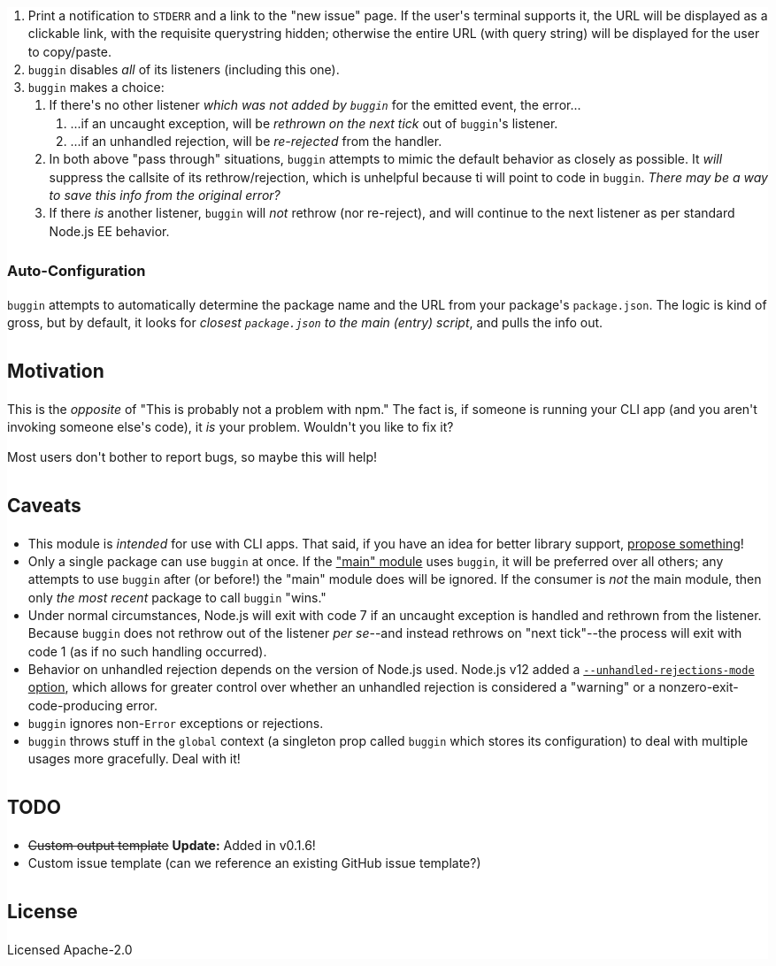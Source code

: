 1. Print a notification to `STDERR` and a link to the "new issue" page. If the user's terminal supports it, the URL will be displayed as a clickable link, with the requisite querystring hidden; otherwise the entire URL (with query string) will be displayed for the user to copy/paste.
2. `buggin` disables _all_ of its listeners (including this one).
3. `buggin` makes a choice:
   1. If there's no other listener _which was not added by `buggin`_ for the emitted event, the error...
      1. ...if an uncaught exception, will be _rethrown on the next tick_ out of `buggin`'s listener.
      2. ...if an unhandled rejection, will be _re-rejected_ from the handler.
   2. In both above "pass through" situations, `buggin` attempts to mimic the default behavior as closely as possible. It _will_ suppress the callsite of its rethrow/rejection, which is unhelpful because ti will point to code in `buggin`. _There may be a way to save this info from the original error?_
   3. If there _is_ another listener, `buggin` will _not_ rethrow (nor re-reject), and will continue to the next listener as per standard Node.js EE behavior.

### Auto-Configuration

`buggin` attempts to automatically determine the package name and the URL from your package's `package.json`. The logic is kind of gross, but by default, it looks for _closest `package.json` to the main (entry) script_, and pulls the info out.

## Motivation

This is the _opposite_ of "This is probably not a problem with npm." The fact is, if someone is running your CLI app (and you aren't invoking someone else's code), it _is_ your problem. Wouldn't you like to fix it?

Most users don't bother to report bugs, so maybe this will help!

## Caveats

- This module is _intended_ for use with CLI apps. That said, if you have an idea for better library support, [propose something](https://github.com/boneskull/buggin/issues)!
- Only a single package can use `buggin` at once. If the ["main" module](https://nodejs.org/api/modules.html#modules_require_main) uses `buggin`, it will be preferred over all others; any attempts to use `buggin` after (or before!) the "main" module does will be ignored. If the consumer is _not_ the main module, then only _the most recent_ package to call `buggin` "wins."
- Under normal circumstances, Node.js will exit with code 7 if an uncaught exception is handled and rethrown from the listener. Because `buggin` does not rethrow out of the listener _per se_--and instead rethrows on "next tick"--the process will exit with code 1 (as if no such handling occurred).
- Behavior on unhandled rejection depends on the version of Node.js used. Node.js v12 added a [`--unhandled-rejections-mode` option](https://nodejs.org/api/cli.html#cli_unhandled_rejections_mode), which allows for greater control over whether an unhandled rejection is considered a "warning" or a nonzero-exit-code-producing error.
- `buggin` ignores non-`Error` exceptions or rejections.
- `buggin` throws stuff in the `global` context (a singleton prop called `buggin` which stores its configuration) to deal with multiple usages more gracefully. Deal with it!

## TODO

- ~~Custom output template~~ **Update:** Added in v0.1.6!
- Custom issue template (can we reference an existing GitHub issue template?)

## License

Licensed Apache-2.0
